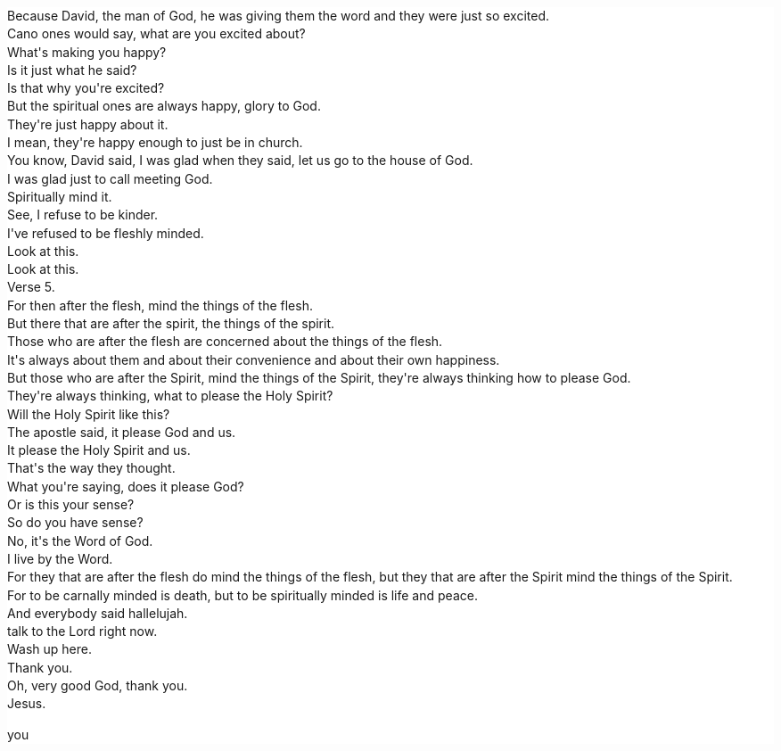 Because David, the man of God, he was giving them the word and they were just so excited.  
Cano ones would say, what are you excited about?  
 What's making you happy?  
Is it just what he said?  
Is that why you're excited?  
But the spiritual ones are always happy, glory to God.  
They're just happy about it.  
I mean, they're happy enough to just be in church.  
You know, David said, I was glad when they said, let us go to the house of God.  
I was glad just to call meeting God.  
Spiritually mind it.  
See, I refuse to be kinder.  
 I've refused to be fleshly minded.  
Look at this.  
Look at this.  
Verse 5.  
For then after the flesh, mind the things of the flesh.  
But there that are after the spirit, the things of the spirit.  
Those who are after the flesh are concerned about the things of the flesh.  
It's always about them and about their convenience and about their own happiness.  
 But those who are after the Spirit, mind the things of the Spirit, they're always thinking how to please God.  
They're always thinking, what to please the Holy Spirit?  
Will the Holy Spirit like this?  
The apostle said, it please God and us.  
It please the Holy Spirit and us.  
That's the way they thought.  
What you're saying, does it please God?  
 Or is this your sense?  
So do you have sense?  
No, it's the Word of God.  
I live by the Word.  
For they that are after the flesh do mind the things of the flesh, but they that are after the Spirit mind the things of the Spirit.  
For to be carnally minded is death, but to be spiritually minded is life and peace.  
And everybody said hallelujah.  
 talk to the Lord right now.  
Wash up here.  
Thank you.  
Oh, very good God, thank you.  
Jesus.  


  
 you